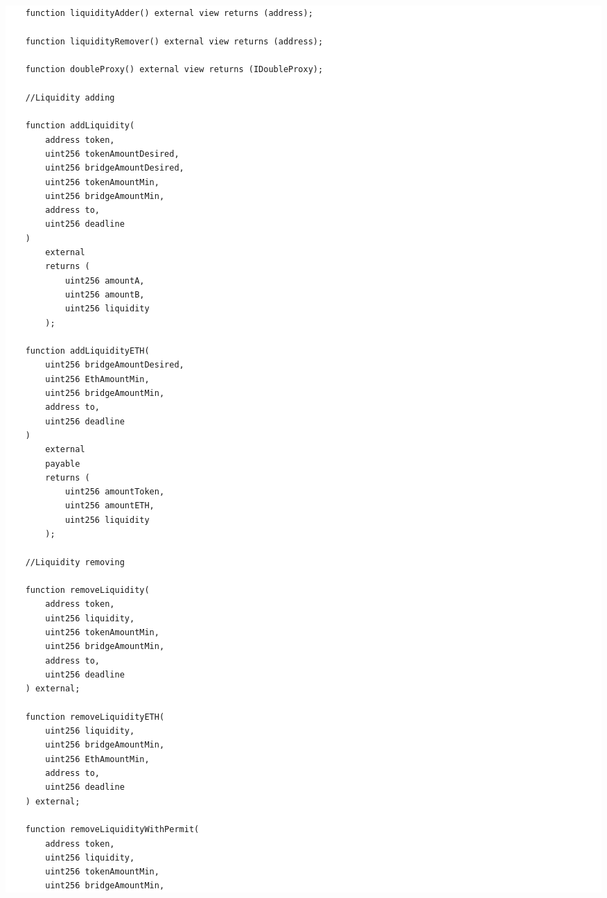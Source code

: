 ```solidity
    function liquidityAdder() external view returns (address);

    function liquidityRemover() external view returns (address);

    function doubleProxy() external view returns (IDoubleProxy);

    //Liquidity adding

    function addLiquidity(
        address token,
        uint256 tokenAmountDesired,
        uint256 bridgeAmountDesired,
        uint256 tokenAmountMin,
        uint256 bridgeAmountMin,
        address to,
        uint256 deadline
    )
        external
        returns (
            uint256 amountA,
            uint256 amountB,
            uint256 liquidity
        );

    function addLiquidityETH(
        uint256 bridgeAmountDesired,
        uint256 EthAmountMin,
        uint256 bridgeAmountMin,
        address to,
        uint256 deadline
    )
        external
        payable
        returns (
            uint256 amountToken,
            uint256 amountETH,
            uint256 liquidity
        );

    //Liquidity removing

    function removeLiquidity(
        address token,
        uint256 liquidity,
        uint256 tokenAmountMin,
        uint256 bridgeAmountMin,
        address to,
        uint256 deadline
    ) external;

    function removeLiquidityETH(
        uint256 liquidity,
        uint256 bridgeAmountMin,
        uint256 EthAmountMin,
        address to,
        uint256 deadline
    ) external;

    function removeLiquidityWithPermit(
        address token,
        uint256 liquidity,
        uint256 tokenAmountMin,
        uint256 bridgeAmountMin,
```